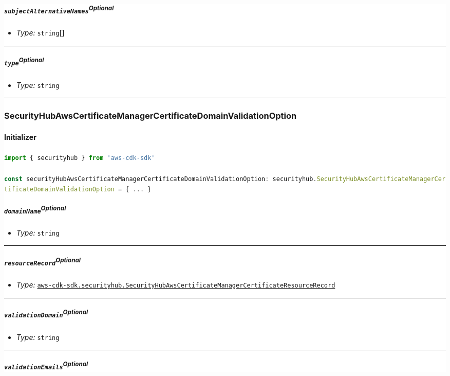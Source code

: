 ##### `subjectAlternativeNames`<sup>Optional</sup> <a name="aws-cdk-sdk.securityhub.SecurityHubAwsCertificateManagerCertificateDetails.property.subjectAlternativeNames"></a>

- *Type:* `string`[]

---

##### `type`<sup>Optional</sup> <a name="aws-cdk-sdk.securityhub.SecurityHubAwsCertificateManagerCertificateDetails.property.type"></a>

- *Type:* `string`

---

### SecurityHubAwsCertificateManagerCertificateDomainValidationOption <a name="aws-cdk-sdk.securityhub.SecurityHubAwsCertificateManagerCertificateDomainValidationOption"></a>

#### Initializer <a name="[object Object].Initializer"></a>

```typescript
import { securityhub } from 'aws-cdk-sdk'

const securityHubAwsCertificateManagerCertificateDomainValidationOption: securityhub.SecurityHubAwsCertificateManagerCertificateDomainValidationOption = { ... }
```

##### `domainName`<sup>Optional</sup> <a name="aws-cdk-sdk.securityhub.SecurityHubAwsCertificateManagerCertificateDomainValidationOption.property.domainName"></a>

- *Type:* `string`

---

##### `resourceRecord`<sup>Optional</sup> <a name="aws-cdk-sdk.securityhub.SecurityHubAwsCertificateManagerCertificateDomainValidationOption.property.resourceRecord"></a>

- *Type:* [`aws-cdk-sdk.securityhub.SecurityHubAwsCertificateManagerCertificateResourceRecord`](#aws-cdk-sdk.securityhub.SecurityHubAwsCertificateManagerCertificateResourceRecord)

---

##### `validationDomain`<sup>Optional</sup> <a name="aws-cdk-sdk.securityhub.SecurityHubAwsCertificateManagerCertificateDomainValidationOption.property.validationDomain"></a>

- *Type:* `string`

---

##### `validationEmails`<sup>Optional</sup> <a name="aws-cdk-sdk.securityhub.SecurityHubAwsCertificateManagerCertificateDomainValidationOption.property.validationEmails"></a>
